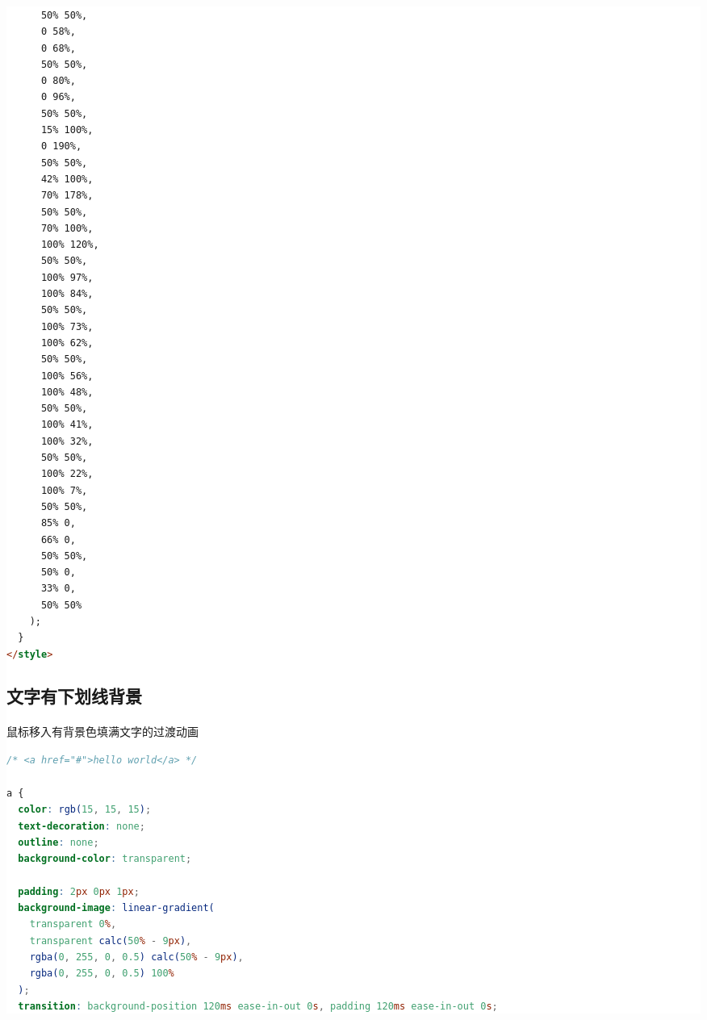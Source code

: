 ```html
      50% 50%,
      0 58%,
      0 68%,
      50% 50%,
      0 80%,
      0 96%,
      50% 50%,
      15% 100%,
      0 190%,
      50% 50%,
      42% 100%,
      70% 178%,
      50% 50%,
      70% 100%,
      100% 120%,
      50% 50%,
      100% 97%,
      100% 84%,
      50% 50%,
      100% 73%,
      100% 62%,
      50% 50%,
      100% 56%,
      100% 48%,
      50% 50%,
      100% 41%,
      100% 32%,
      50% 50%,
      100% 22%,
      100% 7%,
      50% 50%,
      85% 0,
      66% 0,
      50% 50%,
      50% 0,
      33% 0,
      50% 50%
    );
  }
</style>
```

## 文字有下划线背景

鼠标移入有背景色填满文字的过渡动画

```css
/* <a href="#">hello world</a> */

a {
  color: rgb(15, 15, 15);
  text-decoration: none;
  outline: none;
  background-color: transparent;

  padding: 2px 0px 1px;
  background-image: linear-gradient(
    transparent 0%,
    transparent calc(50% - 9px),
    rgba(0, 255, 0, 0.5) calc(50% - 9px),
    rgba(0, 255, 0, 0.5) 100%
  );
  transition: background-position 120ms ease-in-out 0s, padding 120ms ease-in-out 0s;
```